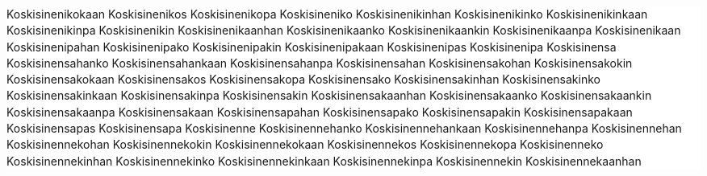 Koskisinenikokaan
Koskisinenikos
Koskisinenikopa
Koskisineniko
Koskisinenikinhan
Koskisinenikinko
Koskisinenikinkaan
Koskisinenikinpa
Koskisinenikin
Koskisinenikaanhan
Koskisinenikaanko
Koskisinenikaankin
Koskisinenikaanpa
Koskisinenikaan
Koskisinenipahan
Koskisinenipako
Koskisinenipakin
Koskisinenipakaan
Koskisinenipas
Koskisinenipa
Koskisinensa
Koskisinensahanko
Koskisinensahankaan
Koskisinensahanpa
Koskisinensahan
Koskisinensakohan
Koskisinensakokin
Koskisinensakokaan
Koskisinensakos
Koskisinensakopa
Koskisinensako
Koskisinensakinhan
Koskisinensakinko
Koskisinensakinkaan
Koskisinensakinpa
Koskisinensakin
Koskisinensakaanhan
Koskisinensakaanko
Koskisinensakaankin
Koskisinensakaanpa
Koskisinensakaan
Koskisinensapahan
Koskisinensapako
Koskisinensapakin
Koskisinensapakaan
Koskisinensapas
Koskisinensapa
Koskisinenne
Koskisinennehanko
Koskisinennehankaan
Koskisinennehanpa
Koskisinennehan
Koskisinennekohan
Koskisinennekokin
Koskisinennekokaan
Koskisinennekos
Koskisinennekopa
Koskisinenneko
Koskisinennekinhan
Koskisinennekinko
Koskisinennekinkaan
Koskisinennekinpa
Koskisinennekin
Koskisinennekaanhan